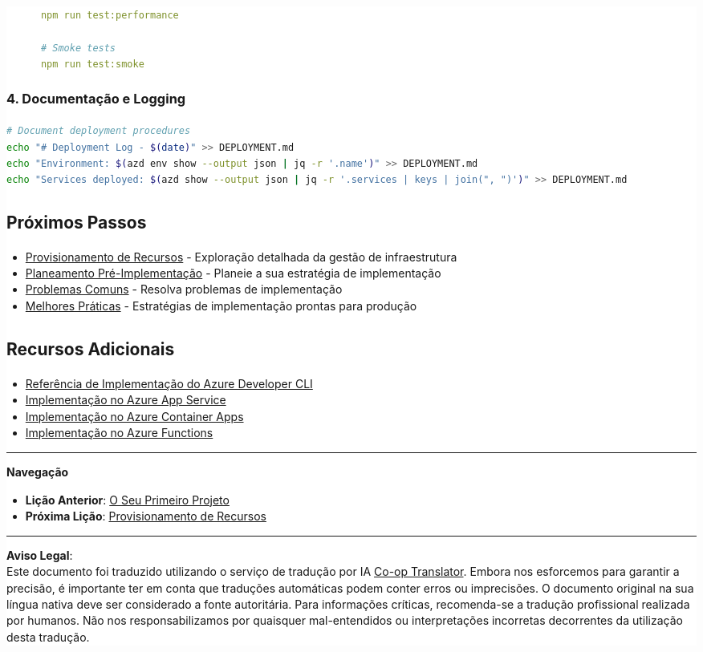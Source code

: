 ```yaml
      npm run test:performance
      
      # Smoke tests
      npm run test:smoke
```

### 4. Documentação e Logging
```bash
# Document deployment procedures
echo "# Deployment Log - $(date)" >> DEPLOYMENT.md
echo "Environment: $(azd env show --output json | jq -r '.name')" >> DEPLOYMENT.md
echo "Services deployed: $(azd show --output json | jq -r '.services | keys | join(", ")')" >> DEPLOYMENT.md
```

## Próximos Passos

- [Provisionamento de Recursos](provisioning.md) - Exploração detalhada da gestão de infraestrutura
- [Planeamento Pré-Implementação](../pre-deployment/capacity-planning.md) - Planeie a sua estratégia de implementação
- [Problemas Comuns](../troubleshooting/common-issues.md) - Resolva problemas de implementação
- [Melhores Práticas](../troubleshooting/debugging.md) - Estratégias de implementação prontas para produção

## Recursos Adicionais

- [Referência de Implementação do Azure Developer CLI](https://learn.microsoft.com/en-us/azure/developer/azure-developer-cli/reference)
- [Implementação no Azure App Service](https://learn.microsoft.com/en-us/azure/app-service/deploy-local-git)
- [Implementação no Azure Container Apps](https://learn.microsoft.com/en-us/azure/container-apps/deploy-artifact)
- [Implementação no Azure Functions](https://learn.microsoft.com/en-us/azure/azure-functions/functions-deployment-slots)

---

**Navegação**
- **Lição Anterior**: [O Seu Primeiro Projeto](../getting-started/first-project.md)
- **Próxima Lição**: [Provisionamento de Recursos](provisioning.md)

---

**Aviso Legal**:  
Este documento foi traduzido utilizando o serviço de tradução por IA [Co-op Translator](https://github.com/Azure/co-op-translator). Embora nos esforcemos para garantir a precisão, é importante ter em conta que traduções automáticas podem conter erros ou imprecisões. O documento original na sua língua nativa deve ser considerado a fonte autoritária. Para informações críticas, recomenda-se a tradução profissional realizada por humanos. Não nos responsabilizamos por quaisquer mal-entendidos ou interpretações incorretas decorrentes da utilização desta tradução.